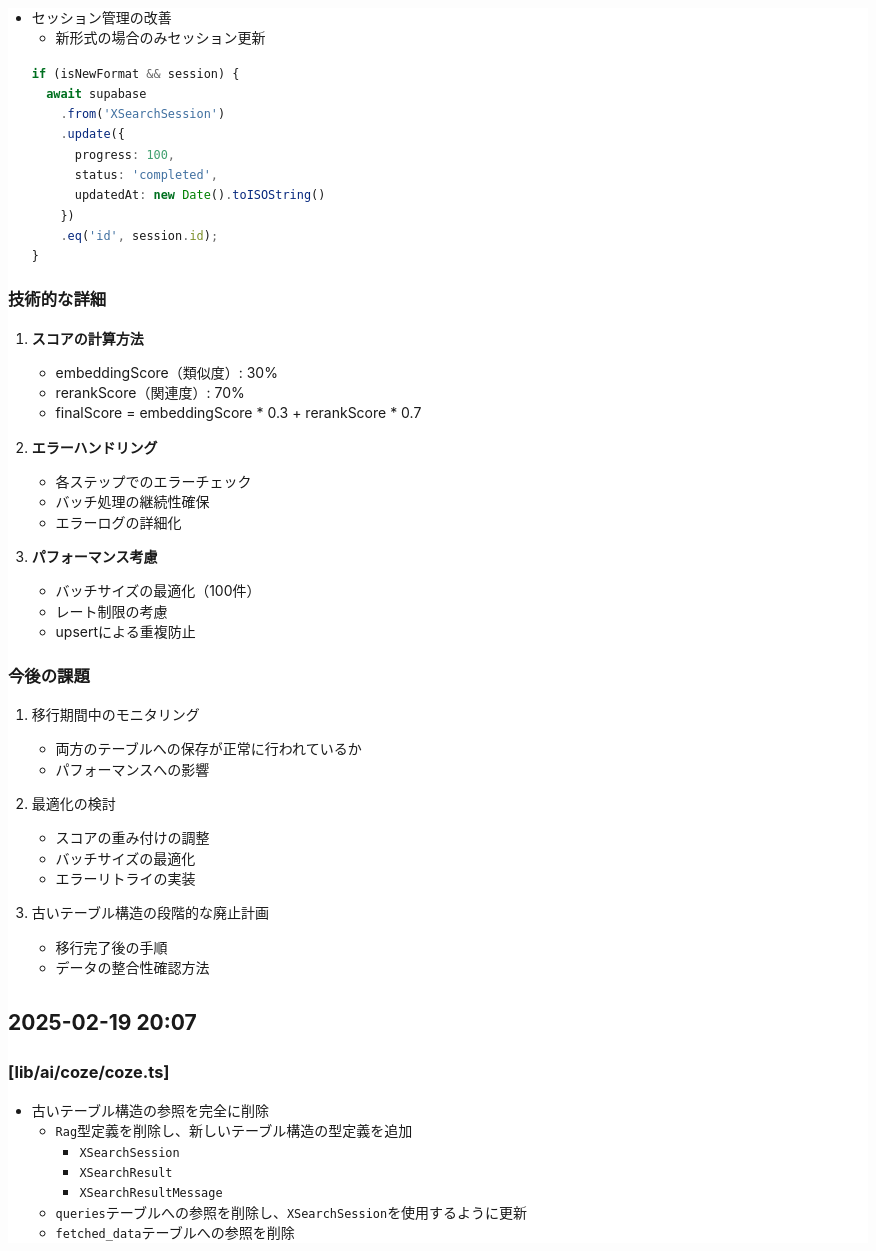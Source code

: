 - セッション管理の改善
  - 新形式の場合のみセッション更新
  ```typescript
  if (isNewFormat && session) {
    await supabase
      .from('XSearchSession')
      .update({
        progress: 100,
        status: 'completed',
        updatedAt: new Date().toISOString()
      })
      .eq('id', session.id);
  }
  ```

### 技術的な詳細
1. **スコアの計算方法**
   - embeddingScore（類似度）: 30%
   - rerankScore（関連度）: 70%
   - finalScore = embeddingScore * 0.3 + rerankScore * 0.7

2. **エラーハンドリング**
   - 各ステップでのエラーチェック
   - バッチ処理の継続性確保
   - エラーログの詳細化

3. **パフォーマンス考慮**
   - バッチサイズの最適化（100件）
   - レート制限の考慮
   - upsertによる重複防止

### 今後の課題
1. 移行期間中のモニタリング
   - 両方のテーブルへの保存が正常に行われているか
   - パフォーマンスへの影響

2. 最適化の検討
   - スコアの重み付けの調整
   - バッチサイズの最適化
   - エラーリトライの実装

3. 古いテーブル構造の段階的な廃止計画
   - 移行完了後の手順
   - データの整合性確認方法

## 2025-02-19 20:07
### [lib/ai/coze/coze.ts]
- 古いテーブル構造の参照を完全に削除
  - `Rag`型定義を削除し、新しいテーブル構造の型定義を追加
    - `XSearchSession`
    - `XSearchResult`
    - `XSearchResultMessage`
  - `queries`テーブルへの参照を削除し、`XSearchSession`を使用するように更新
  - `fetched_data`テーブルへの参照を削除
